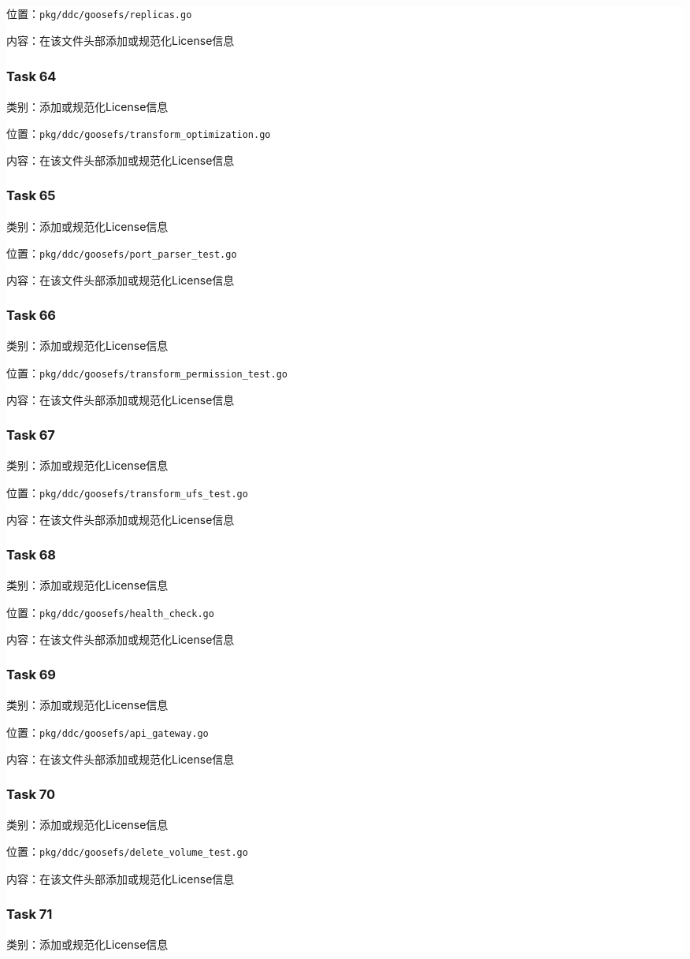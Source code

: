 位置：`pkg/ddc/goosefs/replicas.go`

内容：在该文件头部添加或规范化License信息

### Task 64
类别：添加或规范化License信息

位置：`pkg/ddc/goosefs/transform_optimization.go`

内容：在该文件头部添加或规范化License信息

### Task 65
类别：添加或规范化License信息

位置：`pkg/ddc/goosefs/port_parser_test.go`

内容：在该文件头部添加或规范化License信息

### Task 66
类别：添加或规范化License信息

位置：`pkg/ddc/goosefs/transform_permission_test.go`

内容：在该文件头部添加或规范化License信息

### Task 67
类别：添加或规范化License信息

位置：`pkg/ddc/goosefs/transform_ufs_test.go`

内容：在该文件头部添加或规范化License信息

### Task 68
类别：添加或规范化License信息

位置：`pkg/ddc/goosefs/health_check.go`

内容：在该文件头部添加或规范化License信息

### Task 69
类别：添加或规范化License信息

位置：`pkg/ddc/goosefs/api_gateway.go`

内容：在该文件头部添加或规范化License信息

### Task 70
类别：添加或规范化License信息

位置：`pkg/ddc/goosefs/delete_volume_test.go`

内容：在该文件头部添加或规范化License信息

### Task 71
类别：添加或规范化License信息
